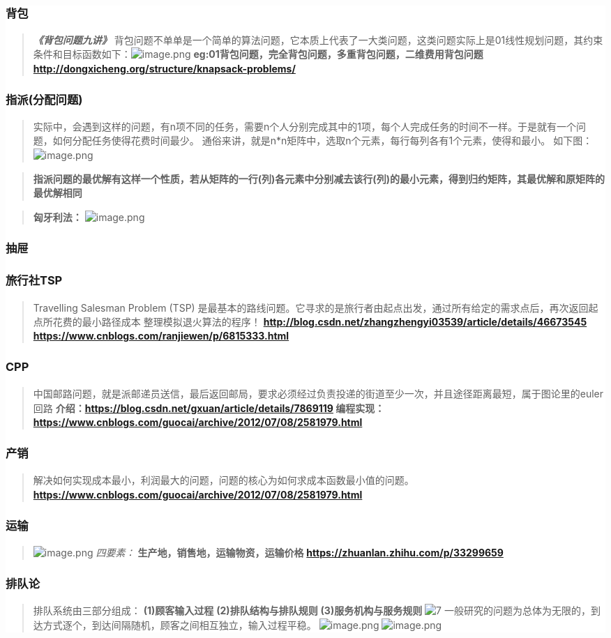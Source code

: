### 背包
> ***《背包问题九讲》***
背包问题不单单是一个简单的算法问题，它本质上代表了一大类问题，这类问题实际上是01线性规划问题，其约束条件和目标函数如下：![image.png](https://i.loli.net/2020/02/03/3iC2xhWNXGuq8v6.png)
**eg:01背包问题，完全背包问题，多重背包问题，二维费用背包问题**
**http://dongxicheng.org/structure/knapsack-problems/**

### 指派(分配问题)
> 实际中，会遇到这样的问题，有n项不同的任务，需要n个人分别完成其中的1项，每个人完成任务的时间不一样。于是就有一个问题，如何分配任务使得花费时间最少。
通俗来讲，就是n*n矩阵中，选取n个元素，每行每列各有1个元素，使得和最小。
如下图：
![image.png](https://i.loli.net/2020/02/03/d58hrDcQ14k7JwV.png)

> **指派问题的最优解有这样一个性质，若从矩阵的一行(列)各元素中分别减去该行(列)的最小元素，得到归约矩阵，其最优解和原矩阵的最优解相同**

> **匈牙利法：**
![image.png](https://i.loli.net/2020/02/03/hWeQFEwxgnAORzX.png)

### 抽屉

### 旅行社TSP
> Travelling Salesman Problem (TSP) 是最基本的路线问题。它寻求的是旅行者由起点出发，通过所有给定的需求点后，再次返回起点所花费的最小路径成本
整理模拟退火算法的程序！
**http://blog.csdn.net/zhangzhengyi03539/article/details/46673545
https://www.cnblogs.com/ranjiewen/p/6815333.html**

### CPP
> 中国邮路问题，就是派邮递员送信，最后返回邮局，要求必须经过负责投递的街道至少一次，并且途径距离最短，属于图论里的euler回路
**介绍：https://blog.csdn.net/gxuan/article/details/7869119
编程实现：https://www.cnblogs.com/guocai/archive/2012/07/08/2581979.html**

### 产销
> 解决如何实现成本最小，利润最大的问题，问题的核心为如何求成本函数最小值的问题。
**https://www.cnblogs.com/guocai/archive/2012/07/08/2581979.html**

### 运输
> ![image.png](https://i.loli.net/2020/02/03/MlcEqYBx6ny3kUK.png)
*四要素：* **生产地，销售地，运输物资，运输价格**
**https://zhuanlan.zhihu.com/p/33299659**

### 排队论
> 排队系统由三部分组成：
**(1)顾客输入过程**
**(2)排队结构与排队规则**
**(3)服务机构与服务规则**
![7](https://i.loli.net/2020/02/03/r6WleBKoTV4cSta.png)
一般研究的问题为总体为无限的，到达方式逐个，到达间隔随机，顾客之间相互独立，输入过程平稳。
![image.png](https://i.loli.net/2020/02/03/4zCUAPQHEgwFdaV.png)
![image.png](https://i.loli.net/2020/02/03/UF7ujBXEA4ZR9yH.png)
